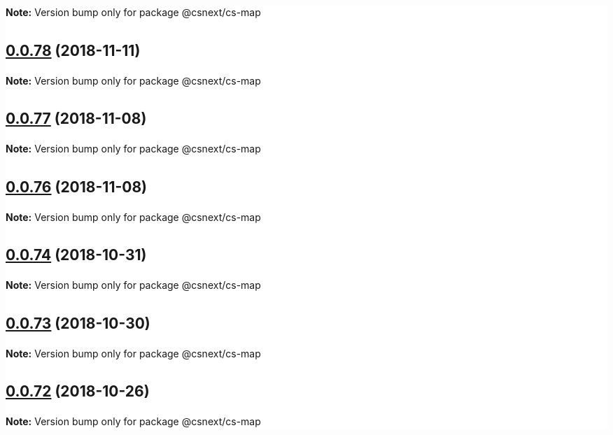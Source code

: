 **Note:** Version bump only for package @csnext/cs-map





## [0.0.78](https://github.com/TNOCS/csnext/compare/v0.0.77...v0.0.78) (2018-11-11)

**Note:** Version bump only for package @csnext/cs-map






<a name="0.0.77"></a>
## [0.0.77](https://github.com/TNOCS/csnext/compare/v0.0.76...v0.0.77) (2018-11-08)

**Note:** Version bump only for package @csnext/cs-map





<a name="0.0.76"></a>
## [0.0.76](https://github.com/TNOCS/csnext/compare/v0.0.75...v0.0.76) (2018-11-08)

**Note:** Version bump only for package @csnext/cs-map





<a name="0.0.74"></a>
## [0.0.74](https://github.com/TNOCS/csnext/compare/v0.0.73...v0.0.74) (2018-10-31)

**Note:** Version bump only for package @csnext/cs-map





<a name="0.0.73"></a>
## [0.0.73](https://github.com/TNOCS/csnext/compare/v0.0.72...v0.0.73) (2018-10-30)

**Note:** Version bump only for package @csnext/cs-map





<a name="0.0.72"></a>
## [0.0.72](https://github.com/TNOCS/csnext/compare/v0.0.71...v0.0.72) (2018-10-26)

**Note:** Version bump only for package @csnext/cs-map
